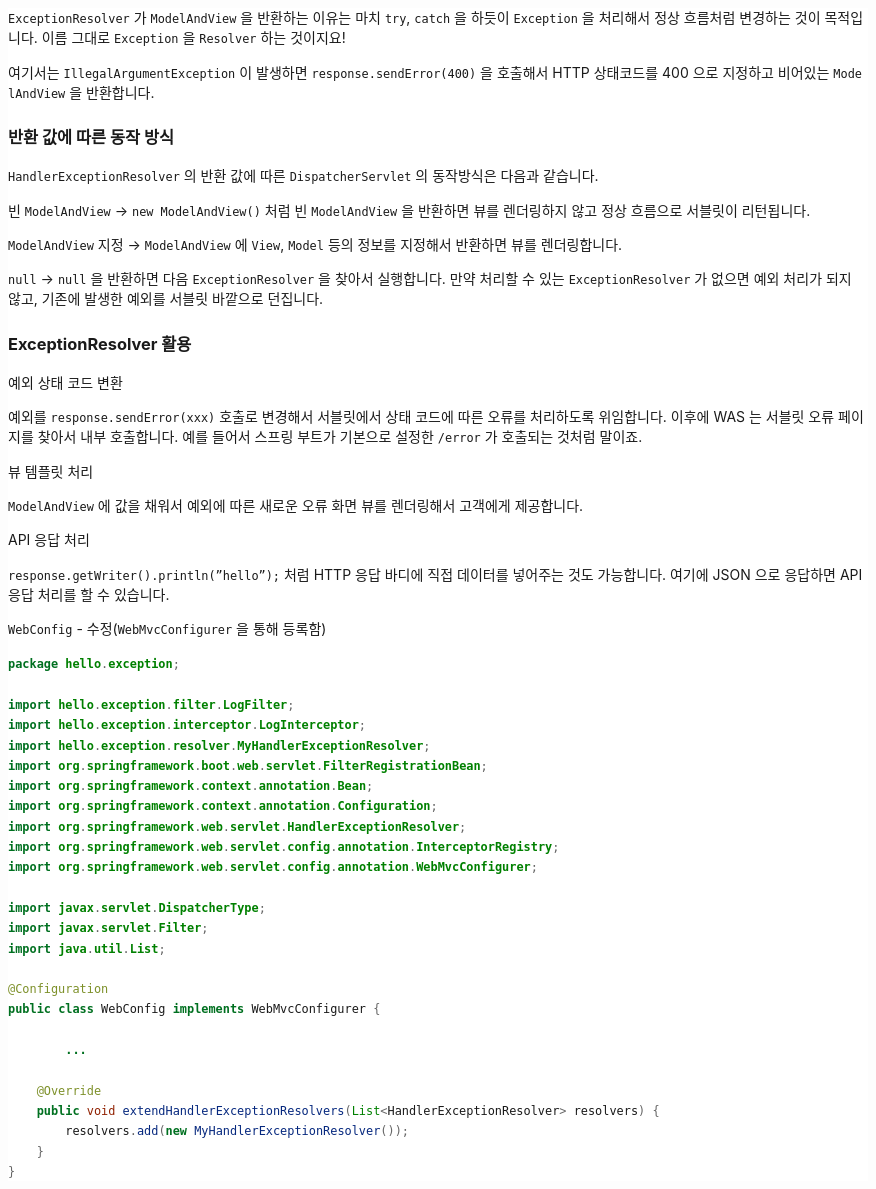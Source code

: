 `ExceptionResolver` 가 `ModelAndView` 을 반환하는 이유는 마치 `try`, `catch` 을 하듯이 `Exception` 을 처리해서 정상 흐름처럼 변경하는 것이 목적입니다. 이름 그대로 `Exception` 을 `Resolver` 하는 것이지요!

여기서는 `IllegalArgumentException` 이 발생하면 `response.sendError(400)` 을 호출해서 HTTP 상태코드를 400 으로 지정하고 비어있는 `ModelAndView` 을 반환합니다.

### 반환 값에 따른 동작 방식

`HandlerExceptionResolver` 의 반환 값에 따른 `DispatcherServlet` 의 동작방식은 다음과 같습니다.

빈 `ModelAndView` → `new ModelAndView()` 처럼 빈 `ModelAndView` 을 반환하면 뷰를 렌더링하지 않고 정상 흐름으로 서블릿이 리턴됩니다.

`ModelAndView` 지정 → `ModelAndView` 에 `View`, `Model` 등의 정보를 지정해서 반환하면 뷰를 렌더링합니다.

`null` → `null` 을 반환하면 다음 `ExceptionResolver` 을 찾아서 실행합니다. 만약 처리할 수 있는 `ExceptionResolver` 가 없으면 예외 처리가 되지 않고, 기존에 발생한 예외를 서블릿 바깥으로 던집니다.

### ExceptionResolver 활용

예외 상태 코드 변환

예외를 `response.sendError(xxx)` 호출로 변경해서 서블릿에서 상태 코드에 따른 오류를 처리하도록 위임합니다. 이후에 WAS 는 서블릿 오류 페이지를 찾아서 내부 호출합니다. 예를 들어서 스프링 부트가 기본으로 설정한 `/error` 가 호출되는 것처럼 말이죠.

뷰 템플릿 처리

`ModelAndView` 에 값을 채워서 예외에 따른 새로운 오류 화면 뷰를 렌더링해서 고객에게 제공합니다.

API 응답 처리

`response.getWriter().println(”hello”);` 처럼 HTTP 응답 바디에 직접 데이터를 넣어주는 것도 가능합니다. 여기에 JSON 으로 응답하면 API 응답 처리를 할 수 있습니다.

`WebConfig` - 수정(`WebMvcConfigurer` 을 통해 등록함)

```java
package hello.exception;

import hello.exception.filter.LogFilter;
import hello.exception.interceptor.LogInterceptor;
import hello.exception.resolver.MyHandlerExceptionResolver;
import org.springframework.boot.web.servlet.FilterRegistrationBean;
import org.springframework.context.annotation.Bean;
import org.springframework.context.annotation.Configuration;
import org.springframework.web.servlet.HandlerExceptionResolver;
import org.springframework.web.servlet.config.annotation.InterceptorRegistry;
import org.springframework.web.servlet.config.annotation.WebMvcConfigurer;

import javax.servlet.DispatcherType;
import javax.servlet.Filter;
import java.util.List;

@Configuration
public class WebConfig implements WebMvcConfigurer {

		...

    @Override
    public void extendHandlerExceptionResolvers(List<HandlerExceptionResolver> resolvers) {
        resolvers.add(new MyHandlerExceptionResolver());
    }
}
```
